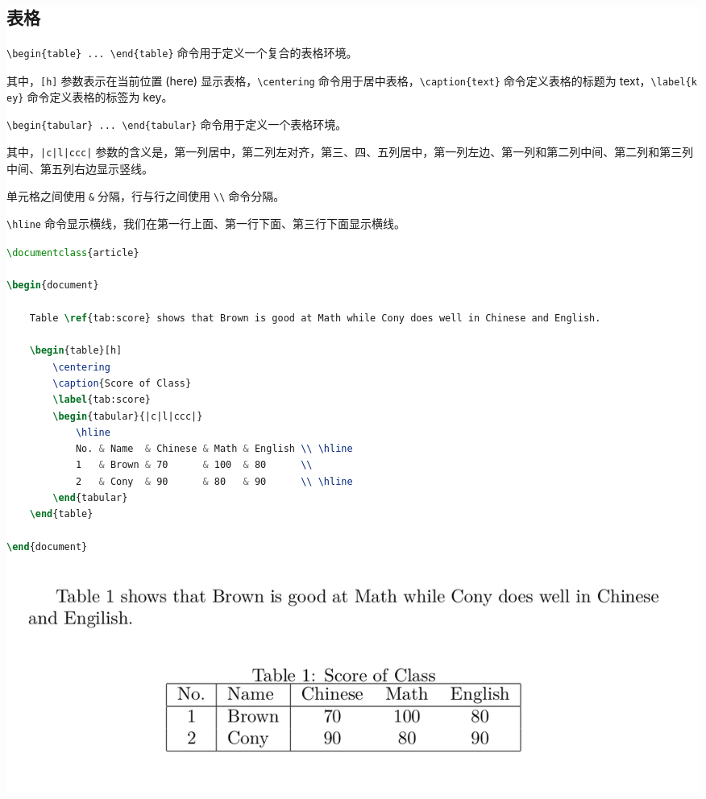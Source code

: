 ## 表格

`\begin{table} ... \end{table}` 命令用于定义一个复合的表格环境。

其中，`[h]` 参数表示在当前位置 (here) 显示表格，`\centering` 命令用于居中表格，`\caption{text}` 命令定义表格的标题为 text，`\label{key}` 命令定义表格的标签为 key。

`\begin{tabular} ... \end{tabular}` 命令用于定义一个表格环境。

其中，`|c|l|ccc|` 参数的含义是，第一列居中，第二列左对齐，第三、四、五列居中，第一列左边、第一列和第二列中间、第二列和第三列中间、第五列右边显示竖线。

单元格之间使用 `&` 分隔，行与行之间使用 `\\` 命令分隔。

`\hline` 命令显示横线，我们在第一行上面、第一行下面、第三行下面显示横线。

```latex
\documentclass{article}

\begin{document}

    Table \ref{tab:score} shows that Brown is good at Math while Cony does well in Chinese and English.

    \begin{table}[h]
        \centering
        \caption{Score of Class}
        \label{tab:score}
        \begin{tabular}{|c|l|ccc|}
            \hline
            No. & Name  & Chinese & Math & English \\ \hline
            1   & Brown & 70      & 100  & 80      \\
            2   & Cony  & 90      & 80   & 90      \\ \hline
        \end{tabular}
    \end{table}

\end{document}
```

![](table.png)
